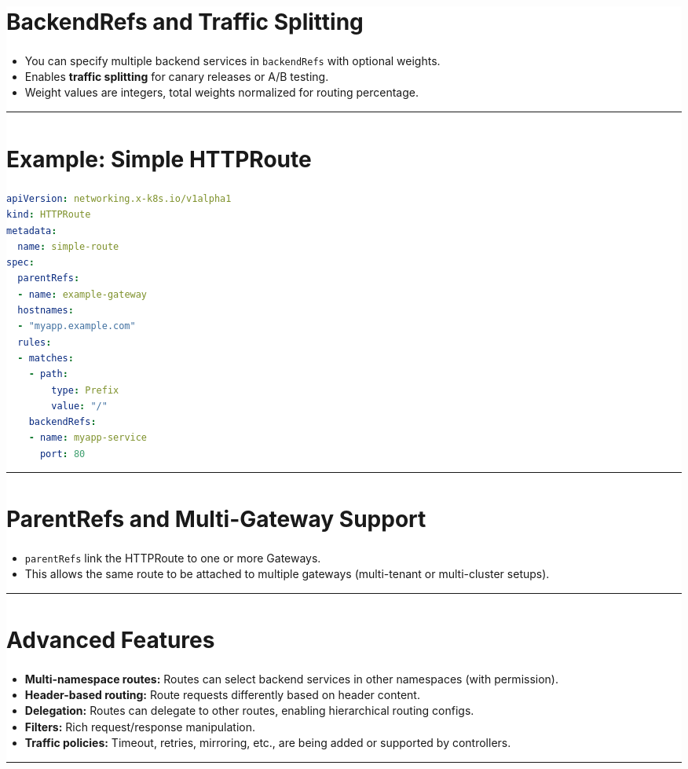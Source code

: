 
# BackendRefs and Traffic Splitting

* You can specify multiple backend services in `backendRefs` with optional weights.
* Enables **traffic splitting** for canary releases or A/B testing.
* Weight values are integers, total weights normalized for routing percentage.

---

# Example: Simple HTTPRoute

```yaml
apiVersion: networking.x-k8s.io/v1alpha1
kind: HTTPRoute
metadata:
  name: simple-route
spec:
  parentRefs:
  - name: example-gateway
  hostnames:
  - "myapp.example.com"
  rules:
  - matches:
    - path:
        type: Prefix
        value: "/"
    backendRefs:
    - name: myapp-service
      port: 80
```

---

# ParentRefs and Multi-Gateway Support

* `parentRefs` link the HTTPRoute to one or more Gateways.
* This allows the same route to be attached to multiple gateways (multi-tenant or multi-cluster setups).

---

# Advanced Features

* **Multi-namespace routes:** Routes can select backend services in other namespaces (with permission).
* **Header-based routing:** Route requests differently based on header content.
* **Delegation:** Routes can delegate to other routes, enabling hierarchical routing configs.
* **Filters:** Rich request/response manipulation.
* **Traffic policies:** Timeout, retries, mirroring, etc., are being added or supported by controllers.

---